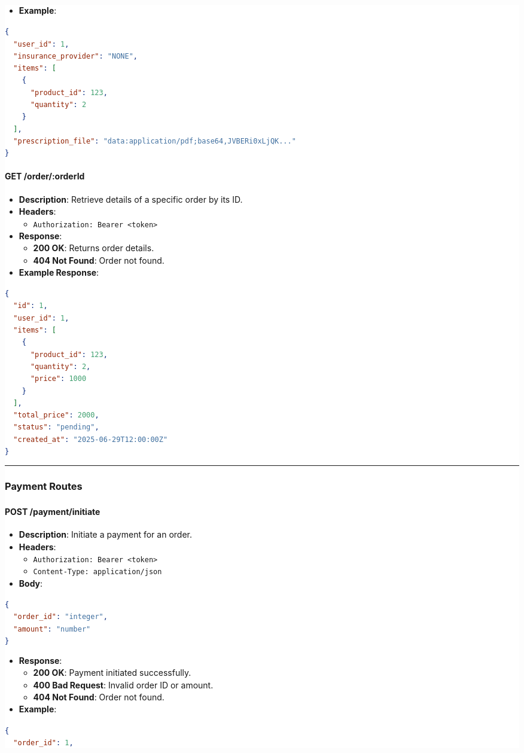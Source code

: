 - **Example**:
```json
{
  "user_id": 1,
  "insurance_provider": "NONE",
  "items": [
    {
      "product_id": 123,
      "quantity": 2
    }
  ],
  "prescription_file": "data:application/pdf;base64,JVBERi0xLjQK..."
}
```

#### GET /order/:orderId

- **Description**: Retrieve details of a specific order by its ID.
- **Headers**:
  - `Authorization: Bearer <token>`
- **Response**:
  - **200 OK**: Returns order details.
  - **404 Not Found**: Order not found.
- **Example Response**:
```json
{
  "id": 1,
  "user_id": 1,
  "items": [
    {
      "product_id": 123,
      "quantity": 2,
      "price": 1000
    }
  ],
  "total_price": 2000,
  "status": "pending",
  "created_at": "2025-06-29T12:00:00Z"
}
```

---

### Payment Routes

#### POST /payment/initiate

- **Description**: Initiate a payment for an order.
- **Headers**:
  - `Authorization: Bearer <token>`
  - `Content-Type: application/json`
- **Body**:
```json
{
  "order_id": "integer",
  "amount": "number"
}
```
- **Response**:
  - **200 OK**: Payment initiated successfully.
  - **400 Bad Request**: Invalid order ID or amount.
  - **404 Not Found**: Order not found.
- **Example**:
```json
{
  "order_id": 1,
```